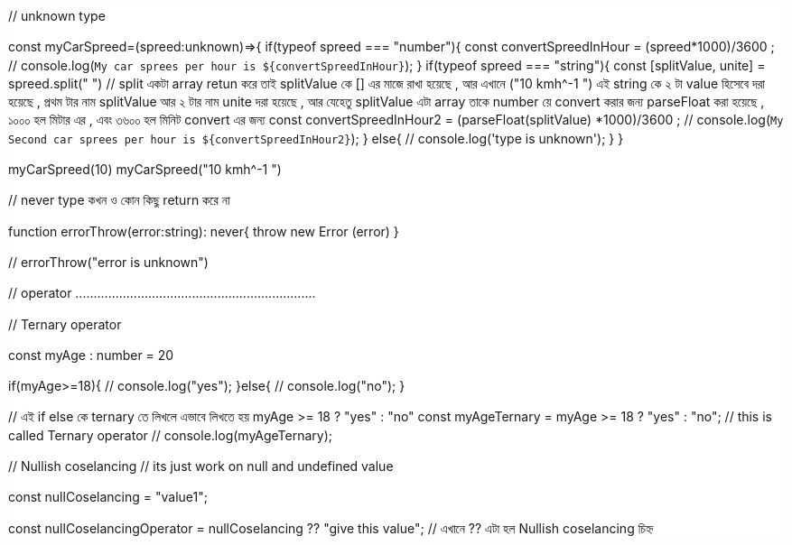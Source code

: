 // unknown type

const myCarSpreed=(spreed:unknown)=>{
if(typeof spreed === "number"){
     const convertSpreedInHour = (spreed*1000)/3600 ;
    // console.log(`My car sprees per hour is ${convertSpreedInHour}`);
} 
if(typeof spreed === "string"){
    const  [splitValue, unite] = spreed.split(" ") // split একটা array retun করে তাই splitValue কে [] এর মাজে রাখা হয়েছে , আর এখানে ("10 kmh^-1 ") এই string কে ২ টা value হিসেবে দরা হয়েছে , প্রথম টার নাম splitValue আর ২ টার নাম unite দরা হয়েছে , আর যেহেতু splitValue এটা array তাকে number য়ে convert করার জন্য parseFloat করা হয়েছে , ১০০০ হল মিটার এর , এবং ৩৬০০ হল মিনিট convert এর জন্য 
    const convertSpreedInHour2 = (parseFloat(splitValue) *1000)/3600 ;
    // console.log(`My Second car sprees per hour is ${convertSpreedInHour2}`);
}
else{
    // console.log('type is unknown');
}
}

myCarSpreed(10)
myCarSpreed("10 kmh^-1 ")

// never type কখন ও কোন কিছু return করে না 

function errorThrow(error:string): never{
    throw new Error (error)
}

// errorThrow("error is unknown")


// operator ..................................................................

// Ternary operator 

 const myAge : number = 20

 if(myAge>=18){
    // console.log("yes");
 }else{
    // console.log("no");
 }

// এই if else কে ternary তে লিখলে এভাবে লিখতে হয় myAge >= 18 ? "yes" : "no"
 const myAgeTernary = myAge >= 18 ? "yes" : "no"; // this is called Ternary operator 
//  console.log(myAgeTernary); 


//  Nullish coselancing 
// its just work on null and undefined value

const nullCoselancing = "value1";

const nullCoselancingOperator = nullCoselancing ??  "give this value"; // এখানে ?? এটা হল Nullish coselancing চিহ্ন 


